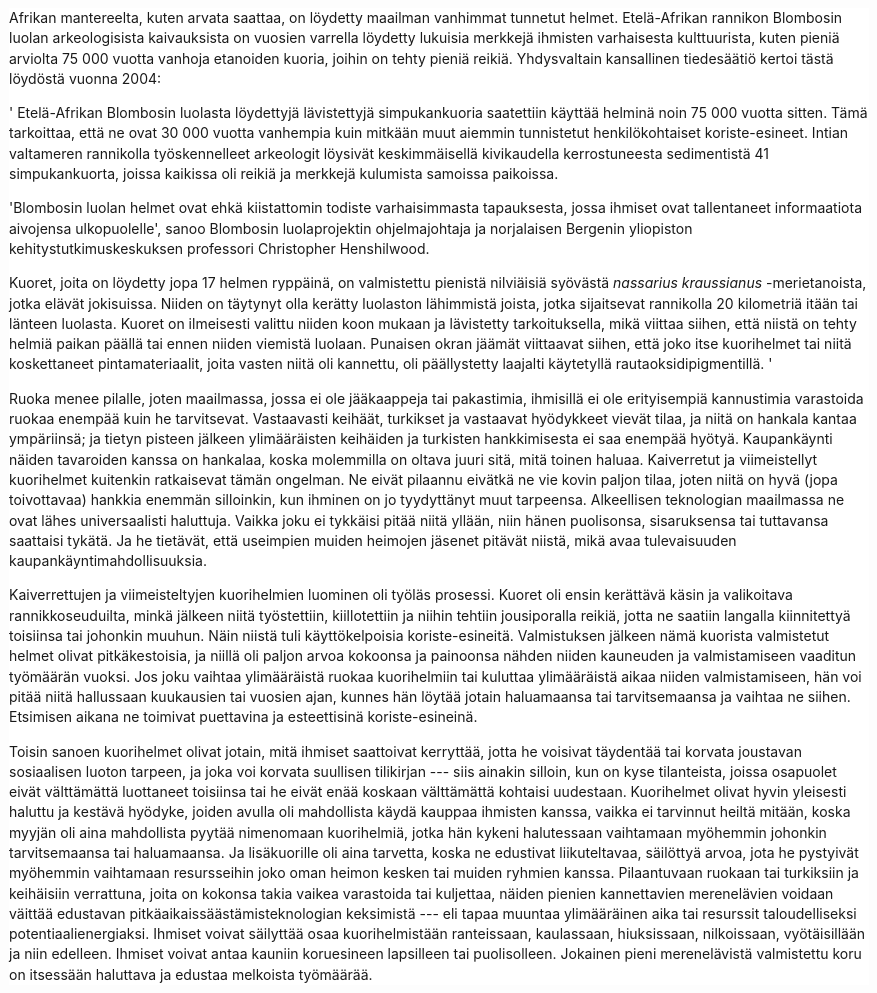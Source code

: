 Afrikan mantereelta, kuten arvata saattaa, on löydetty maailman vanhimmat tunnetut helmet. Etelä-Afrikan rannikon Blombosin luolan arkeologisista kaivauksista on vuosien varrella löydetty lukuisia merkkejä ihmisten varhaisesta kulttuurista, kuten pieniä arviolta 75 000 vuotta vanhoja etanoiden kuoria, joihin on tehty pieniä reikiä. Yhdysvaltain kansallinen tiedesäätiö kertoi tästä löydöstä vuonna 2004:

' Etelä-Afrikan Blombosin luolasta löydettyjä lävistettyjä simpukankuoria saatettiin käyttää helminä noin 75 000 vuotta sitten. Tämä tarkoittaa, että ne ovat 30 000 vuotta vanhempia kuin mitkään muut aiemmin tunnistetut henkilökohtaiset koriste-esineet. Intian valtameren rannikolla työskennelleet arkeologit löysivät keskimmäisellä kivikaudella kerrostuneesta sedimentistä 41 simpukankuorta, joissa kaikissa oli reikiä ja merkkejä kulumista samoissa paikoissa.

'Blombosin luolan helmet ovat ehkä kiistattomin todiste varhaisimmasta tapauksesta, jossa ihmiset ovat tallentaneet informaatiota aivojensa ulkopuolelle', sanoo Blombosin luolaprojektin ohjelmajohtaja ja norjalaisen Bergenin yliopiston kehitystutkimuskeskuksen professori Christopher Henshilwood.

Kuoret, joita on löydetty jopa 17 helmen ryppäinä, on valmistettu pienistä nilviäisiä syövästä *nassarius kraussianus* -merietanoista, jotka elävät jokisuissa. Niiden on täytynyt olla kerätty luolaston lähimmistä joista, jotka sijaitsevat rannikolla 20 kilometriä itään tai länteen luolasta. Kuoret on ilmeisesti valittu niiden koon mukaan ja lävistetty tarkoituksella, mikä viittaa siihen, että niistä on tehty helmiä paikan päällä tai ennen niiden viemistä luolaan. Punaisen okran jäämät viittaavat siihen, että joko itse kuorihelmet tai niitä koskettaneet pintamateriaalit, joita vasten niitä oli kannettu, oli päällystetty laajalti käytetyllä rautaoksidipigmentillä. '

Ruoka menee pilalle, joten maailmassa, jossa ei ole jääkaappeja tai pakastimia, ihmisillä ei ole erityisempiä kannustimia varastoida ruokaa enempää kuin he tarvitsevat. Vastaavasti keihäät, turkikset ja vastaavat hyödykkeet vievät tilaa, ja niitä on hankala kantaa ympäriinsä; ja tietyn pisteen jälkeen ylimääräisten keihäiden ja turkisten hankkimisesta ei saa enempää hyötyä. Kaupankäynti näiden tavaroiden kanssa on hankalaa, koska molemmilla on oltava juuri sitä, mitä toinen haluaa. Kaiverretut ja viimeistellyt kuorihelmet kuitenkin ratkaisevat tämän ongelman. Ne eivät pilaannu eivätkä ne vie kovin paljon tilaa, joten niitä on hyvä (jopa toivottavaa) hankkia enemmän silloinkin, kun ihminen on jo tyydyttänyt muut tarpeensa. Alkeellisen teknologian maailmassa ne ovat lähes universaalisti haluttuja. Vaikka joku ei tykkäisi pitää niitä yllään, niin hänen puolisonsa, sisaruksensa tai tuttavansa saattaisi tykätä. Ja he tietävät, että useimpien muiden heimojen jäsenet pitävät niistä, mikä avaa tulevaisuuden kaupankäyntimahdollisuuksia.

Kaiverrettujen ja viimeisteltyjen kuorihelmien luominen oli työläs prosessi. Kuoret oli ensin kerättävä käsin ja valikoitava rannikkoseuduilta, minkä jälkeen niitä työstettiin, kiillotettiin ja niihin tehtiin jousiporalla reikiä, jotta ne saatiin langalla kiinnitettyä toisiinsa tai johonkin muuhun. Näin niistä tuli käyttökelpoisia koriste-esineitä. Valmistuksen jälkeen nämä kuorista valmistetut helmet olivat pitkäkestoisia, ja niillä oli paljon arvoa kokoonsa ja painoonsa nähden niiden kauneuden ja valmistamiseen vaaditun työmäärän vuoksi. Jos joku vaihtaa ylimääräistä ruokaa kuorihelmiin tai kuluttaa ylimääräistä aikaa niiden valmistamiseen, hän voi pitää niitä hallussaan kuukausien tai vuosien ajan, kunnes hän löytää jotain haluamaansa tai tarvitsemaansa ja vaihtaa ne siihen. Etsimisen aikana ne toimivat puettavina ja esteettisinä koriste-esineinä.

Toisin sanoen kuorihelmet olivat jotain, mitä ihmiset saattoivat kerryttää, jotta he voisivat täydentää tai korvata joustavan sosiaalisen luoton tarpeen, ja joka voi korvata suullisen tilikirjan --- siis ainakin silloin, kun on kyse tilanteista, joissa osapuolet eivät välttämättä luottaneet toisiinsa tai he eivät enää koskaan välttämättä kohtaisi uudestaan. Kuorihelmet olivat hyvin yleisesti haluttu ja kestävä hyödyke, joiden avulla oli mahdollista käydä kauppaa ihmisten kanssa, vaikka ei tarvinnut heiltä mitään, koska myyjän oli aina mahdollista pyytää nimenomaan kuorihelmiä, jotka hän kykeni halutessaan vaihtamaan myöhemmin johonkin tarvitsemaansa tai haluamaansa. Ja lisäkuorille oli aina tarvetta, koska ne edustivat liikuteltavaa, säilöttyä arvoa, jota he pystyivät myöhemmin vaihtamaan resursseihin joko oman heimon kesken tai muiden ryhmien kanssa. Pilaantuvaan ruokaan tai turkiksiin ja keihäisiin verrattuna, joita on kokonsa takia vaikea varastoida tai kuljettaa, näiden pienien kannettavien merenelävien voidaan väittää edustavan pitkäaikaissäästämisteknologian keksimistä --- eli tapaa muuntaa ylimääräinen aika tai resurssit taloudelliseksi potentiaalienergiaksi. Ihmiset voivat säilyttää osaa kuorihelmistään ranteissaan, kaulassaan, hiuksissaan, nilkoissaan, vyötäisillään ja niin edelleen. Ihmiset voivat antaa kauniin koruesineen lapsilleen tai puolisolleen. Jokainen pieni merenelävistä valmistettu koru on itsessään haluttava ja edustaa melkoista työmäärää.
